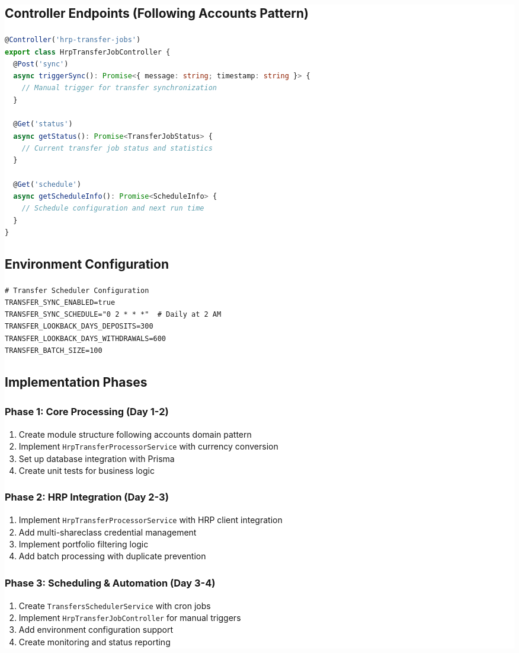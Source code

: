 ## Controller Endpoints (Following Accounts Pattern)

```typescript
@Controller('hrp-transfer-jobs')
export class HrpTransferJobController {
  @Post('sync')
  async triggerSync(): Promise<{ message: string; timestamp: string }> {
    // Manual trigger for transfer synchronization
  }

  @Get('status')
  async getStatus(): Promise<TransferJobStatus> {
    // Current transfer job status and statistics
  }

  @Get('schedule')
  async getScheduleInfo(): Promise<ScheduleInfo> {
    // Schedule configuration and next run time
  }
}
```

## Environment Configuration

```env
# Transfer Scheduler Configuration
TRANSFER_SYNC_ENABLED=true
TRANSFER_SYNC_SCHEDULE="0 2 * * *"  # Daily at 2 AM
TRANSFER_LOOKBACK_DAYS_DEPOSITS=300
TRANSFER_LOOKBACK_DAYS_WITHDRAWALS=600
TRANSFER_BATCH_SIZE=100
```

## Implementation Phases

### Phase 1: Core Processing (Day 1-2)
1. Create module structure following accounts domain pattern
2. Implement `HrpTransferProcessorService` with currency conversion
3. Set up database integration with Prisma
4. Create unit tests for business logic

### Phase 2: HRP Integration (Day 2-3)
1. Implement `HrpTransferProcessorService` with HRP client integration
2. Add multi-shareclass credential management
3. Implement portfolio filtering logic
4. Add batch processing with duplicate prevention

### Phase 3: Scheduling & Automation (Day 3-4)
1. Create `TransfersSchedulerService` with cron jobs
2. Implement `HrpTransferJobController` for manual triggers
3. Add environment configuration support
4. Create monitoring and status reporting
